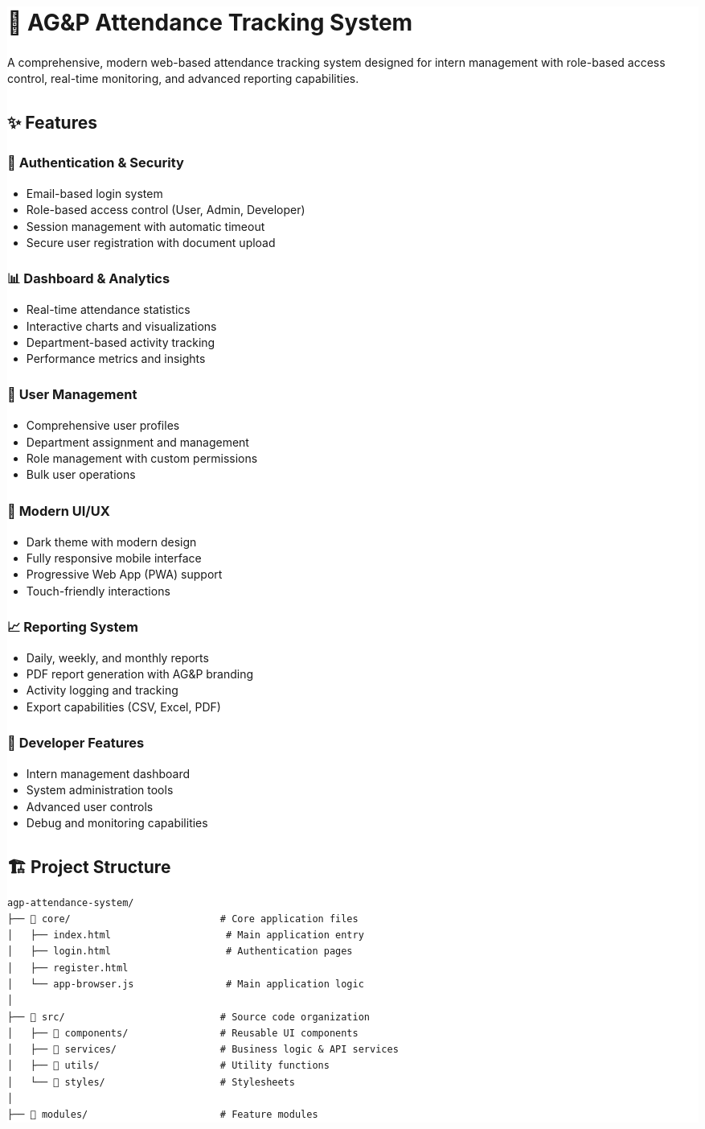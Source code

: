# 🏢 AG&P Attendance Tracking System

A comprehensive, modern web-based attendance tracking system designed for intern management with role-based access control, real-time monitoring, and advanced reporting capabilities.

## ✨ Features

### 🔐 **Authentication & Security**
- Email-based login system
- Role-based access control (User, Admin, Developer)
- Session management with automatic timeout
- Secure user registration with document upload

### 📊 **Dashboard & Analytics**
- Real-time attendance statistics
- Interactive charts and visualizations
- Department-based activity tracking
- Performance metrics and insights

### 👥 **User Management**
- Comprehensive user profiles
- Department assignment and management
- Role management with custom permissions
- Bulk user operations

### 📱 **Modern UI/UX**
- Dark theme with modern design
- Fully responsive mobile interface
- Progressive Web App (PWA) support
- Touch-friendly interactions

### 📈 **Reporting System**
- Daily, weekly, and monthly reports
- PDF report generation with AG&P branding
- Activity logging and tracking
- Export capabilities (CSV, Excel, PDF)

### 🔧 **Developer Features**
- Intern management dashboard
- System administration tools
- Advanced user controls
- Debug and monitoring capabilities

## 🏗️ **Project Structure**

```
agp-attendance-system/
├── 📁 core/                          # Core application files
│   ├── index.html                    # Main application entry
│   ├── login.html                    # Authentication pages
│   ├── register.html
│   └── app-browser.js                # Main application logic
│
├── 📁 src/                           # Source code organization
│   ├── 📁 components/                # Reusable UI components
│   ├── 📁 services/                  # Business logic & API services
│   ├── 📁 utils/                     # Utility functions
│   └── 📁 styles/                    # Stylesheets
│
├── 📁 modules/                       # Feature modules
```
